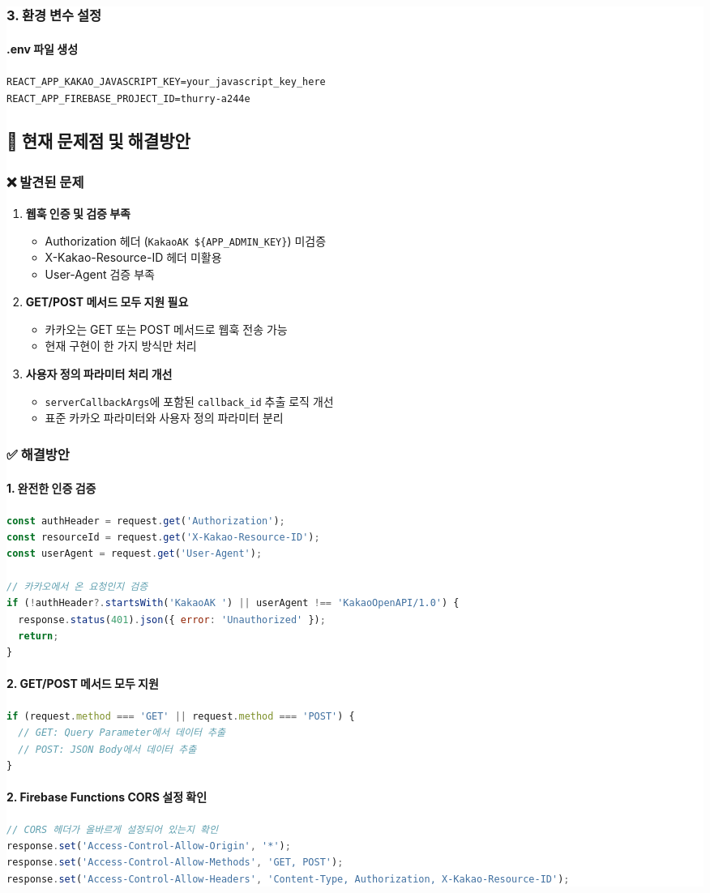 ### 3. 환경 변수 설정

#### .env 파일 생성
```env
REACT_APP_KAKAO_JAVASCRIPT_KEY=your_javascript_key_here
REACT_APP_FIREBASE_PROJECT_ID=thurry-a244e
```

## 🚨 현재 문제점 및 해결방안

### ❌ 발견된 문제
1. **웹훅 인증 및 검증 부족**
   - Authorization 헤더 (`KakaoAK ${APP_ADMIN_KEY}`) 미검증
   - X-Kakao-Resource-ID 헤더 미활용
   - User-Agent 검증 부족

2. **GET/POST 메서드 모두 지원 필요**
   - 카카오는 GET 또는 POST 메서드로 웹훅 전송 가능
   - 현재 구현이 한 가지 방식만 처리

3. **사용자 정의 파라미터 처리 개선**
   - `serverCallbackArgs`에 포함된 `callback_id` 추출 로직 개선
   - 표준 카카오 파라미터와 사용자 정의 파라미터 분리

### ✅ 해결방안

#### 1. 완전한 인증 검증
```javascript
const authHeader = request.get('Authorization');
const resourceId = request.get('X-Kakao-Resource-ID');
const userAgent = request.get('User-Agent');

// 카카오에서 온 요청인지 검증
if (!authHeader?.startsWith('KakaoAK ') || userAgent !== 'KakaoOpenAPI/1.0') {
  response.status(401).json({ error: 'Unauthorized' });
  return;
}
```

#### 2. GET/POST 메서드 모두 지원
```javascript
if (request.method === 'GET' || request.method === 'POST') {
  // GET: Query Parameter에서 데이터 추출
  // POST: JSON Body에서 데이터 추출
}
```

#### 2. Firebase Functions CORS 설정 확인
```javascript
// CORS 헤더가 올바르게 설정되어 있는지 확인
response.set('Access-Control-Allow-Origin', '*');
response.set('Access-Control-Allow-Methods', 'GET, POST');
response.set('Access-Control-Allow-Headers', 'Content-Type, Authorization, X-Kakao-Resource-ID');
```
